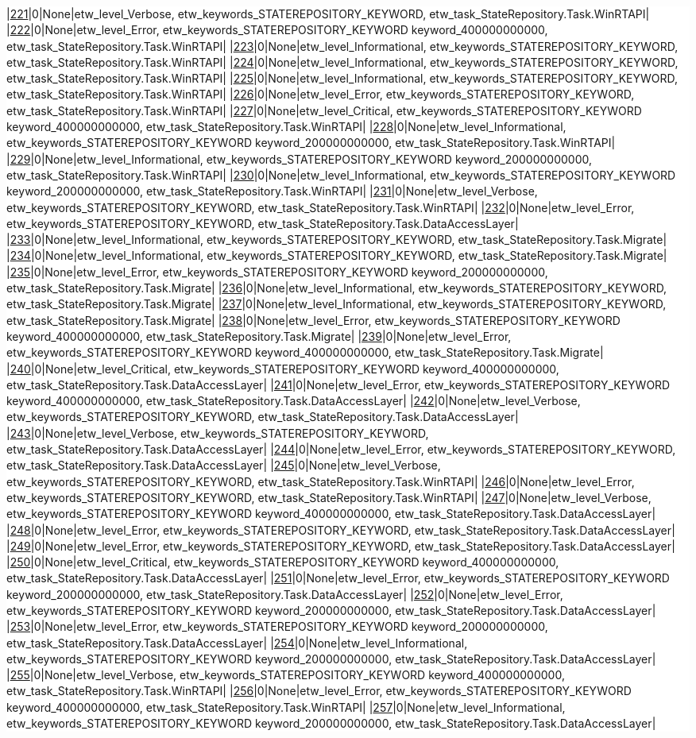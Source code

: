 |[221](events/event-221.md)|0|None|etw_level_Verbose, etw_keywords_STATEREPOSITORY_KEYWORD, etw_task_StateRepository.Task.WinRTAPI|
|[222](events/event-222.md)|0|None|etw_level_Error, etw_keywords_STATEREPOSITORY_KEYWORD keyword_400000000000, etw_task_StateRepository.Task.WinRTAPI|
|[223](events/event-223.md)|0|None|etw_level_Informational, etw_keywords_STATEREPOSITORY_KEYWORD, etw_task_StateRepository.Task.WinRTAPI|
|[224](events/event-224.md)|0|None|etw_level_Informational, etw_keywords_STATEREPOSITORY_KEYWORD, etw_task_StateRepository.Task.WinRTAPI|
|[225](events/event-225.md)|0|None|etw_level_Informational, etw_keywords_STATEREPOSITORY_KEYWORD, etw_task_StateRepository.Task.WinRTAPI|
|[226](events/event-226.md)|0|None|etw_level_Error, etw_keywords_STATEREPOSITORY_KEYWORD, etw_task_StateRepository.Task.WinRTAPI|
|[227](events/event-227.md)|0|None|etw_level_Critical, etw_keywords_STATEREPOSITORY_KEYWORD keyword_400000000000, etw_task_StateRepository.Task.WinRTAPI|
|[228](events/event-228.md)|0|None|etw_level_Informational, etw_keywords_STATEREPOSITORY_KEYWORD keyword_200000000000, etw_task_StateRepository.Task.WinRTAPI|
|[229](events/event-229.md)|0|None|etw_level_Informational, etw_keywords_STATEREPOSITORY_KEYWORD keyword_200000000000, etw_task_StateRepository.Task.WinRTAPI|
|[230](events/event-230.md)|0|None|etw_level_Informational, etw_keywords_STATEREPOSITORY_KEYWORD keyword_200000000000, etw_task_StateRepository.Task.WinRTAPI|
|[231](events/event-231.md)|0|None|etw_level_Verbose, etw_keywords_STATEREPOSITORY_KEYWORD, etw_task_StateRepository.Task.WinRTAPI|
|[232](events/event-232.md)|0|None|etw_level_Error, etw_keywords_STATEREPOSITORY_KEYWORD, etw_task_StateRepository.Task.DataAccessLayer|
|[233](events/event-233.md)|0|None|etw_level_Informational, etw_keywords_STATEREPOSITORY_KEYWORD, etw_task_StateRepository.Task.Migrate|
|[234](events/event-234.md)|0|None|etw_level_Informational, etw_keywords_STATEREPOSITORY_KEYWORD, etw_task_StateRepository.Task.Migrate|
|[235](events/event-235.md)|0|None|etw_level_Error, etw_keywords_STATEREPOSITORY_KEYWORD keyword_200000000000, etw_task_StateRepository.Task.Migrate|
|[236](events/event-236.md)|0|None|etw_level_Informational, etw_keywords_STATEREPOSITORY_KEYWORD, etw_task_StateRepository.Task.Migrate|
|[237](events/event-237.md)|0|None|etw_level_Informational, etw_keywords_STATEREPOSITORY_KEYWORD, etw_task_StateRepository.Task.Migrate|
|[238](events/event-238.md)|0|None|etw_level_Error, etw_keywords_STATEREPOSITORY_KEYWORD keyword_400000000000, etw_task_StateRepository.Task.Migrate|
|[239](events/event-239.md)|0|None|etw_level_Error, etw_keywords_STATEREPOSITORY_KEYWORD keyword_400000000000, etw_task_StateRepository.Task.Migrate|
|[240](events/event-240.md)|0|None|etw_level_Critical, etw_keywords_STATEREPOSITORY_KEYWORD keyword_400000000000, etw_task_StateRepository.Task.DataAccessLayer|
|[241](events/event-241.md)|0|None|etw_level_Error, etw_keywords_STATEREPOSITORY_KEYWORD keyword_400000000000, etw_task_StateRepository.Task.DataAccessLayer|
|[242](events/event-242.md)|0|None|etw_level_Verbose, etw_keywords_STATEREPOSITORY_KEYWORD, etw_task_StateRepository.Task.DataAccessLayer|
|[243](events/event-243.md)|0|None|etw_level_Verbose, etw_keywords_STATEREPOSITORY_KEYWORD, etw_task_StateRepository.Task.DataAccessLayer|
|[244](events/event-244.md)|0|None|etw_level_Error, etw_keywords_STATEREPOSITORY_KEYWORD, etw_task_StateRepository.Task.DataAccessLayer|
|[245](events/event-245.md)|0|None|etw_level_Verbose, etw_keywords_STATEREPOSITORY_KEYWORD, etw_task_StateRepository.Task.WinRTAPI|
|[246](events/event-246.md)|0|None|etw_level_Error, etw_keywords_STATEREPOSITORY_KEYWORD, etw_task_StateRepository.Task.WinRTAPI|
|[247](events/event-247.md)|0|None|etw_level_Verbose, etw_keywords_STATEREPOSITORY_KEYWORD keyword_400000000000, etw_task_StateRepository.Task.DataAccessLayer|
|[248](events/event-248.md)|0|None|etw_level_Error, etw_keywords_STATEREPOSITORY_KEYWORD, etw_task_StateRepository.Task.DataAccessLayer|
|[249](events/event-249.md)|0|None|etw_level_Error, etw_keywords_STATEREPOSITORY_KEYWORD, etw_task_StateRepository.Task.DataAccessLayer|
|[250](events/event-250.md)|0|None|etw_level_Critical, etw_keywords_STATEREPOSITORY_KEYWORD keyword_400000000000, etw_task_StateRepository.Task.DataAccessLayer|
|[251](events/event-251.md)|0|None|etw_level_Error, etw_keywords_STATEREPOSITORY_KEYWORD keyword_200000000000, etw_task_StateRepository.Task.DataAccessLayer|
|[252](events/event-252.md)|0|None|etw_level_Error, etw_keywords_STATEREPOSITORY_KEYWORD keyword_200000000000, etw_task_StateRepository.Task.DataAccessLayer|
|[253](events/event-253.md)|0|None|etw_level_Error, etw_keywords_STATEREPOSITORY_KEYWORD keyword_200000000000, etw_task_StateRepository.Task.DataAccessLayer|
|[254](events/event-254.md)|0|None|etw_level_Informational, etw_keywords_STATEREPOSITORY_KEYWORD keyword_200000000000, etw_task_StateRepository.Task.DataAccessLayer|
|[255](events/event-255.md)|0|None|etw_level_Verbose, etw_keywords_STATEREPOSITORY_KEYWORD keyword_400000000000, etw_task_StateRepository.Task.WinRTAPI|
|[256](events/event-256.md)|0|None|etw_level_Error, etw_keywords_STATEREPOSITORY_KEYWORD keyword_400000000000, etw_task_StateRepository.Task.WinRTAPI|
|[257](events/event-257.md)|0|None|etw_level_Informational, etw_keywords_STATEREPOSITORY_KEYWORD keyword_200000000000, etw_task_StateRepository.Task.DataAccessLayer|